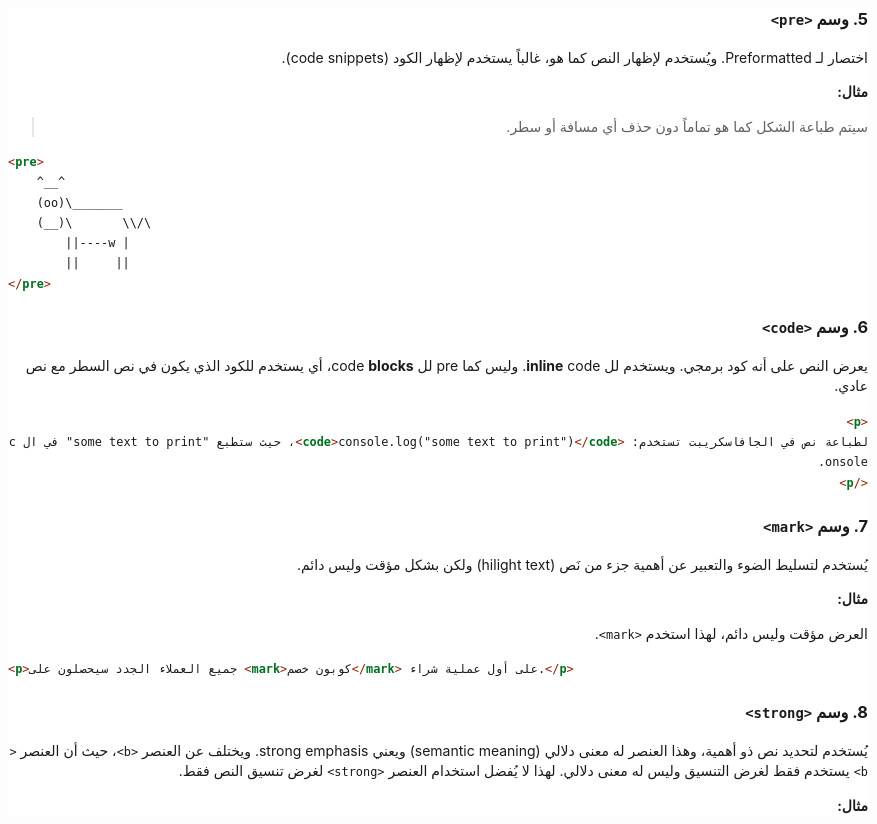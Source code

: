 <div dir="rtl" style="text-align: right;">

### 5. وسم `<pre>`
اختصار لـ Preformatted. ويُستخدم لإظهار النص كما هو، غالباً يستخدم لإظهار الكود (code snippets).

**مثال:**

> سيتم طباعة الشكل كما هو تماماً دون حذف أي مسافة أو سطر.

</div>

```html
<pre>
    ^__^
    (oo)\_______
    (__)\       \\/\
        ||----w |
        ||     ||
</pre>
```

<div dir="rtl" style="text-align: right;">

### 6. وسم `<code>`
يعرض النص على أنه كود برمجي. ويستخدم لل **inline** code. وليس كما pre لل code **blocks**، أي يستخدم للكود الذي يكون في نص السطر مع نص عادي.

```html
<p>
لطباعة نص في الجافاسكريبت تستخدم: <code>console.log("some text to print")</code>، حيث ستطبع "some text to print" في ال console.
</p>
```

### 7. وسم `<mark>`
يُستخدم لتسليط الضوء والتعبير عن أهمية جزء من نَص (hilight text) ولكن بشكل مؤقت وليس دائم.

**مثال:**

العرض مؤقت وليس دائم، لهذا استخدم `<mark>`.

</div>

```html
<p>جميع العملاء الجدد سيحصلون على <mark>كوبون خصم</mark> على أول عملية شراء.</p>
```

<div dir="rtl" style="text-align: right;">

### 8. وسم `<strong>`
يُستخدم لتحديد نص ذو أهمية، وهذا العنصر له معنى دلالي (semantic meaning) ويعني strong emphasis. ويختلف عن العنصر `<b>`، حيث أن العنصر `<b>` يستخدم فقط لغرض التنسيق وليس له معنى دلالي. لهذا لا يُفضل استخدام العنصر `<strong>` لغرض تنسيق النص فقط.

**مثال:**

</div>
